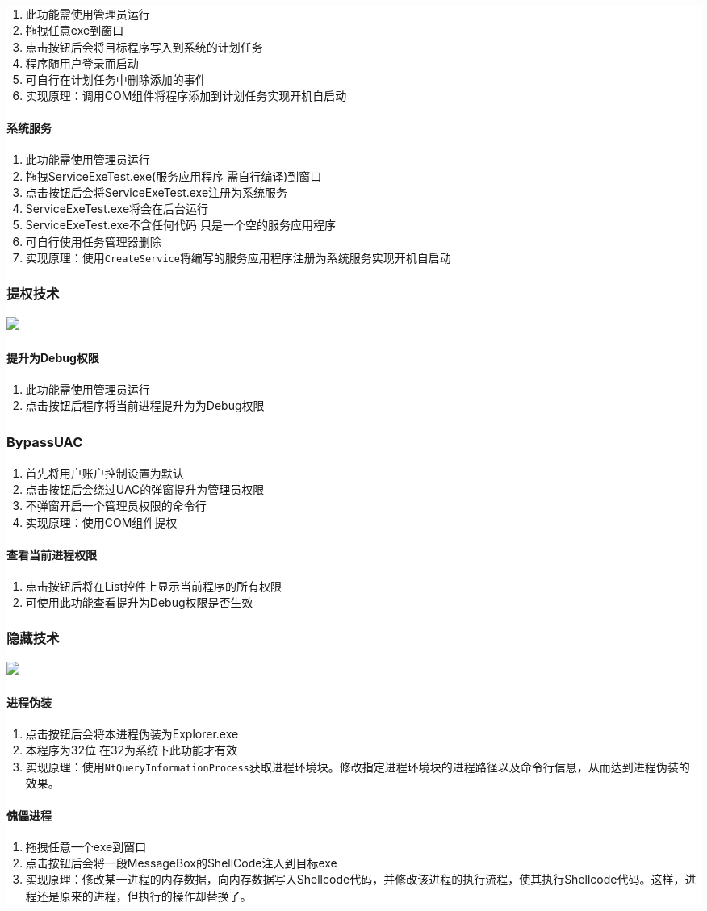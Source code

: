 1. 此功能需使用管理员运行
2. 拖拽任意exe到窗口
3. 点击按钮后会将目标程序写入到系统的计划任务
4. 程序随用户登录而启动
5. 可自行在计划任务中删除添加的事件
6. 实现原理：调用COM组件将程序添加到计划任务实现开机自启动

#### 系统服务

1. 此功能需使用管理员运行
2. 拖拽ServiceExeTest.exe(服务应用程序 需自行编译)到窗口
3. 点击按钮后会将ServiceExeTest.exe注册为系统服务
4. ServiceExeTest.exe将会在后台运行
5. ServiceExeTest.exe不含任何代码 只是一个空的服务应用程序
6. 可自行使用任务管理器删除
7. 实现原理：使用`CreateService`将编写的服务应用程序注册为系统服务实现开机自启动

### 提权技术

![](https://ws1.sinaimg.cn/large/006Rs2Luly1g0bgf2yejzj30it0gpq34.jpg)

#### 提升为Debug权限

1. 此功能需使用管理员运行
2. 点击按钮后程序将当前进程提升为为Debug权限

### BypassUAC

1. 首先将用户账户控制设置为默认
2. 点击按钮后会绕过UAC的弹窗提升为管理员权限
3. 不弹窗开启一个管理员权限的命令行
4. 实现原理：使用COM组件提权

#### 查看当前进程权限

1. 点击按钮后将在List控件上显示当前程序的所有权限
2. 可使用此功能查看提升为Debug权限是否生效

### 隐藏技术

![](https://ws1.sinaimg.cn/large/006Rs2Luly1g0bgj8lpyyj30fo09s0sm.jpg)

#### 进程伪装

1. 点击按钮后会将本进程伪装为Explorer.exe
2. 本程序为32位 在32为系统下此功能才有效
3. 实现原理：使用`NtQueryInformationProcess`获取进程环境块。修改指定进程环境块的进程路径以及命令行信息，从而达到进程伪装的效果。

#### 傀儡进程

1. 拖拽任意一个exe到窗口
2. 点击按钮后会将一段MessageBox的ShellCode注入到目标exe
3. 实现原理：修改某一进程的内存数据，向内存数据写入Shellcode代码，并修改该进程的执行流程，使其执行Shellcode代码。这样，进程还是原来的进程，但执行的操作却替换了。
